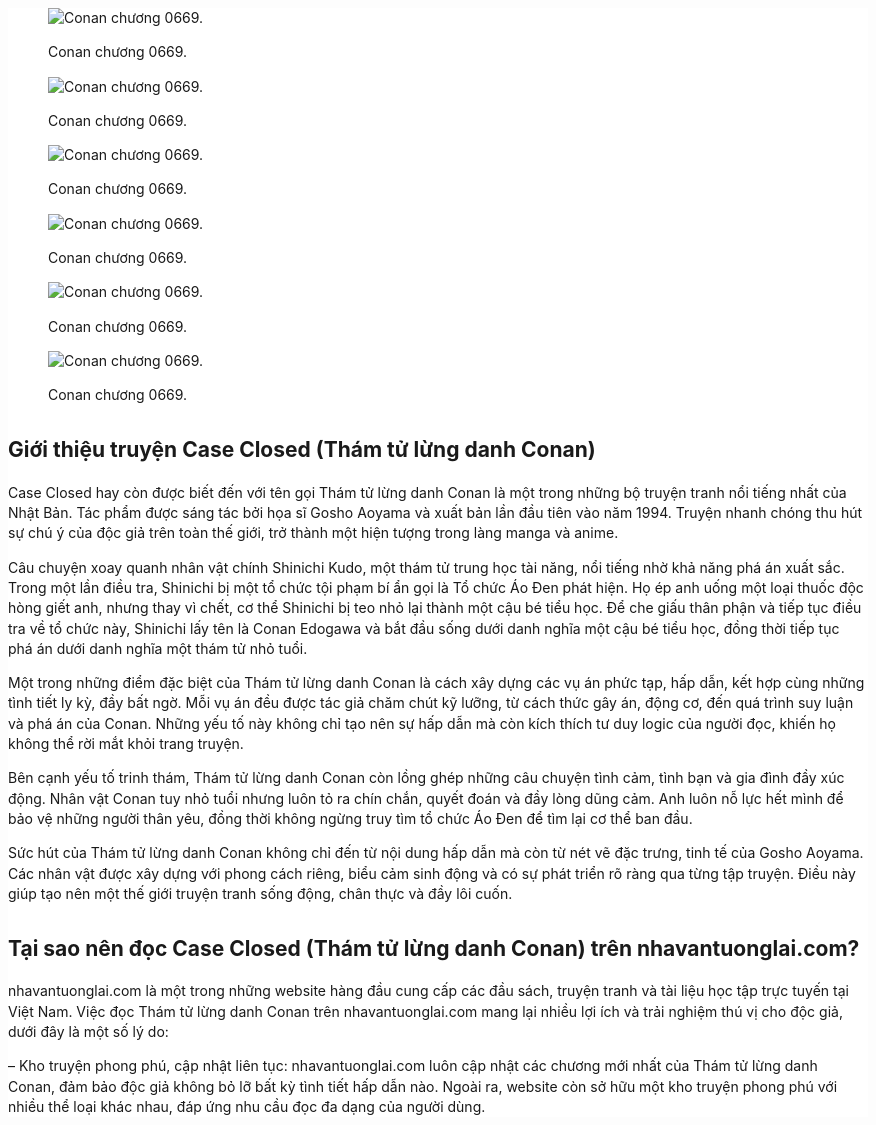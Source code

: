 <figure><img src="https://nhavantuonglai.blog/manga/gosho-aoyama/case-closed/0669-13.jpg" alt="Conan chương 0669." title="Conan chương 0669." height=100% width=100%><figcaption></p>Conan chương 0669.</p></figcaption></figure>

<figure><img src="https://nhavantuonglai.blog/manga/gosho-aoyama/case-closed/0669-14.jpg" alt="Conan chương 0669." title="Conan chương 0669." height=100% width=100%><figcaption></p>Conan chương 0669.</p></figcaption></figure>

<figure><img src="https://nhavantuonglai.blog/manga/gosho-aoyama/case-closed/0669-15.jpg" alt="Conan chương 0669." title="Conan chương 0669." height=100% width=100%><figcaption></p>Conan chương 0669.</p></figcaption></figure>

<figure><img src="https://nhavantuonglai.blog/manga/gosho-aoyama/case-closed/0669-16.jpg" alt="Conan chương 0669." title="Conan chương 0669." height=100% width=100%><figcaption></p>Conan chương 0669.</p></figcaption></figure>

<figure><img src="https://nhavantuonglai.blog/manga/gosho-aoyama/case-closed/0669-17.jpg" alt="Conan chương 0669." title="Conan chương 0669." height=100% width=100%><figcaption></p>Conan chương 0669.</p></figcaption></figure>

<figure><img src="https://nhavantuonglai.blog/manga/gosho-aoyama/case-closed/0669-18.jpg" alt="Conan chương 0669." title="Conan chương 0669." height=100% width=100%><figcaption></p>Conan chương 0669.</p></figcaption></figure>

## Giới thiệu truyện Case Closed (Thám tử lừng danh Conan)

Case Closed hay còn được biết đến với tên gọi Thám tử lừng danh Conan là một trong những bộ truyện tranh nổi tiếng nhất của Nhật Bản. Tác phẩm được sáng tác bởi họa sĩ Gosho Aoyama và xuất bản lần đầu tiên vào năm 1994. Truyện nhanh chóng thu hút sự chú ý của độc giả trên toàn thế giới, trở thành một hiện tượng trong làng manga và anime.

Câu chuyện xoay quanh nhân vật chính Shinichi Kudo, một thám tử trung học tài năng, nổi tiếng nhờ khả năng phá án xuất sắc. Trong một lần điều tra, Shinichi bị một tổ chức tội phạm bí ẩn gọi là Tổ chức Áo Đen phát hiện. Họ ép anh uống một loại thuốc độc hòng giết anh, nhưng thay vì chết, cơ thể Shinichi bị teo nhỏ lại thành một cậu bé tiểu học. Để che giấu thân phận và tiếp tục điều tra về tổ chức này, Shinichi lấy tên là Conan Edogawa và bắt đầu sống dưới danh nghĩa một cậu bé tiểu học, đồng thời tiếp tục phá án dưới danh nghĩa một thám tử nhỏ tuổi.

Một trong những điểm đặc biệt của Thám tử lừng danh Conan là cách xây dựng các vụ án phức tạp, hấp dẫn, kết hợp cùng những tình tiết ly kỳ, đầy bất ngờ. Mỗi vụ án đều được tác giả chăm chút kỹ lưỡng, từ cách thức gây án, động cơ, đến quá trình suy luận và phá án của Conan. Những yếu tố này không chỉ tạo nên sự hấp dẫn mà còn kích thích tư duy logic của người đọc, khiến họ không thể rời mắt khỏi trang truyện.

Bên cạnh yếu tố trinh thám, Thám tử lừng danh Conan còn lồng ghép những câu chuyện tình cảm, tình bạn và gia đình đầy xúc động. Nhân vật Conan tuy nhỏ tuổi nhưng luôn tỏ ra chín chắn, quyết đoán và đầy lòng dũng cảm. Anh luôn nỗ lực hết mình để bảo vệ những người thân yêu, đồng thời không ngừng truy tìm tổ chức Áo Đen để tìm lại cơ thể ban đầu.

Sức hút của Thám tử lừng danh Conan không chỉ đến từ nội dung hấp dẫn mà còn từ nét vẽ đặc trưng, tinh tế của Gosho Aoyama. Các nhân vật được xây dựng với phong cách riêng, biểu cảm sinh động và có sự phát triển rõ ràng qua từng tập truyện. Điều này giúp tạo nên một thế giới truyện tranh sống động, chân thực và đầy lôi cuốn.

## Tại sao nên đọc Case Closed (Thám tử lừng danh Conan) trên nhavantuonglai.com?

nhavantuonglai.com là một trong những website hàng đầu cung cấp các đầu sách, truyện tranh và tài liệu học tập trực tuyến tại Việt Nam. Việc đọc Thám tử lừng danh Conan trên nhavantuonglai.com mang lại nhiều lợi ích và trải nghiệm thú vị cho độc giả, dưới đây là một số lý do:

– Kho truyện phong phú, cập nhật liên tục: nhavantuonglai.com luôn cập nhật các chương mới nhất của Thám tử lừng danh Conan, đảm bảo độc giả không bỏ lỡ bất kỳ tình tiết hấp dẫn nào. Ngoài ra, website còn sở hữu một kho truyện phong phú với nhiều thể loại khác nhau, đáp ứng nhu cầu đọc đa dạng của người dùng.
